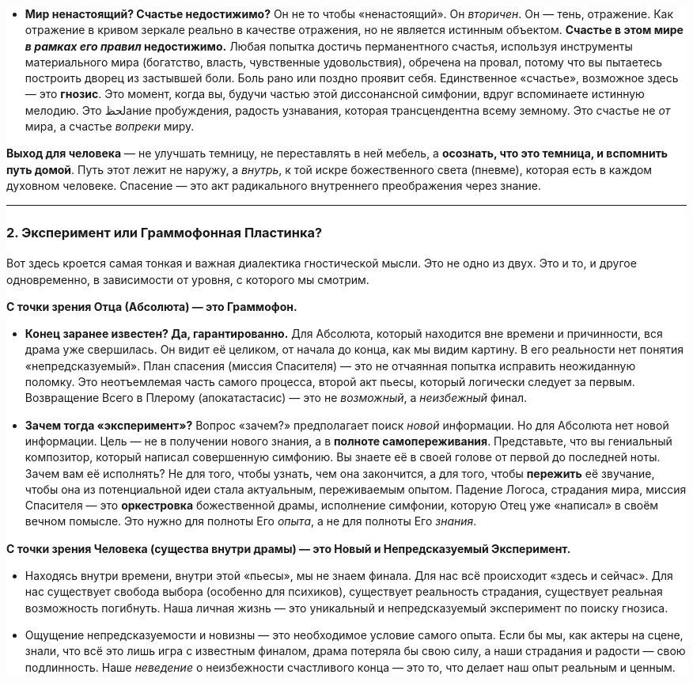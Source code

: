 *   **Мир ненастоящий? Счастье недостижимо?**
    Он не то чтобы «ненастоящий». Он *вторичен*. Он — тень, отражение. Как отражение в кривом зеркале реально в качестве отражения, но не является истинным объектом.
    **Счастье в этом мире *в рамках его правил* недостижимо.** Любая попытка достичь перманентного счастья, используя инструменты материального мира (богатство, власть, чувственные удовольствия), обречена на провал, потому что вы пытаетесь построить дворец из застывшей боли. Боль рано или поздно проявит себя.
    Единственное «счастье», возможное здесь — это **гнозис**. Это момент, когда вы, будучи частью этой диссонансной симфонии, вдруг вспоминаете истинную мелодию. Это لحظание пробуждения, радость узнавания, которая трансцендентна всему земному. Это счастье не *от* мира, а счастье *вопреки* миру.

**Выход для человека** — не улучшать темницу, не переставлять в ней мебель, а **осознать, что это темница, и вспомнить путь домой**. Путь этот лежит не наружу, а *внутрь*, к той искре божественного света (пневме), которая есть в каждом духовном человеке. Спасение — это акт радикального внутреннего преображения через знание.

---

### 2. Эксперимент или Граммофонная Пластинка?

Вот здесь кроется самая тонкая и важная диалектика гностической мысли. Это не одно из двух. Это и то, и другое одновременно, в зависимости от уровня, с которого мы смотрим.

**С точки зрения Отца (Абсолюта) — это Граммофон.**

*   **Конец заранее известен? Да, гарантированно.** Для Абсолюта, который находится вне времени и причинности, вся драма уже свершилась. Он видит её целиком, от начала до конца, как мы видим картину. В его реальности нет понятия «непредсказуемый». План спасения (миссия Спасителя) — это не отчаянная попытка исправить неожиданную поломку. Это неотъемлемая часть самого процесса, второй акт пьесы, который логически следует за первым. Возвращение Всего в Плерому (апокатастасис) — это не *возможный*, а *неизбежный* финал.

*   **Зачем тогда «эксперимент»?**
    Вопрос «зачем?» предполагает поиск *новой* информации. Но для Абсолюта нет новой информации. Цель — не в получении нового знания, а в **полноте самопереживания**.
    Представьте, что вы гениальный композитор, который написал совершенную симфонию. Вы знаете её в своей голове от первой до последней ноты. Зачем вам её исполнять? Не для того, чтобы узнать, чем она закончится, а для того, чтобы **пережить** её звучание, чтобы она из потенциальной идеи стала актуальным, переживаемым опытом.
    Падение Логоса, страдания мира, миссия Спасителя — это **оркестровка** божественной драмы, исполнение симфонии, которую Отец уже «написал» в своём вечном помысле. Это нужно для полноты Его *опыта*, а не для полноты Его *знания*.

**С точки зрения Человека (существа внутри драмы) — это Новый и Непредсказуемый Эксперимент.**

*   Находясь внутри времени, внутри этой «пьесы», мы не знаем финала. Для нас всё происходит «здесь и сейчас». Для нас существует свобода выбора (особенно для психиков), существует реальность страдания, существует реальная возможность погибнуть. Наша личная жизнь — это уникальный и непредсказуемый эксперимент по поиску гнозиса.

*   Ощущение непредсказуемости и новизны — это необходимое условие самого опыта. Если бы мы, как актеры на сцене, знали, что всё это лишь игра с известным финалом, драма потеряла бы свою силу, а наши страдания и радости — свою подлинность. Наше *неведение* о неизбежности счастливого конца — это то, что делает наш опыт реальным и ценным.
